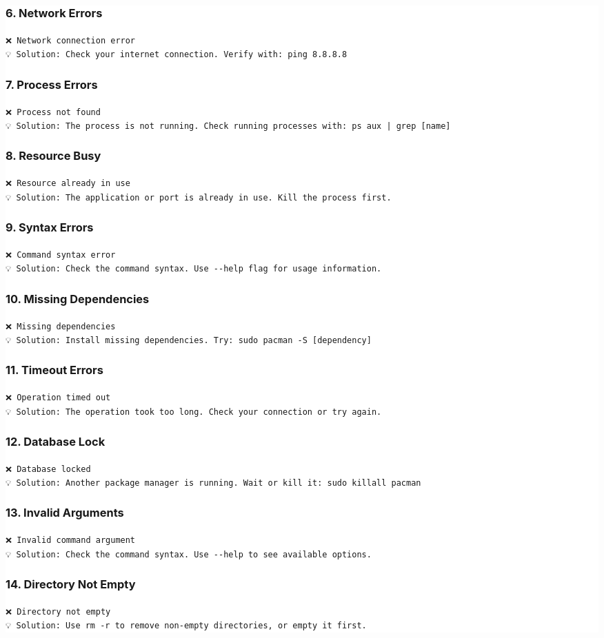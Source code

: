 ### **6. Network Errors**
```
❌ Network connection error
💡 Solution: Check your internet connection. Verify with: ping 8.8.8.8
```

### **7. Process Errors**
```
❌ Process not found
💡 Solution: The process is not running. Check running processes with: ps aux | grep [name]
```

### **8. Resource Busy**
```
❌ Resource already in use
💡 Solution: The application or port is already in use. Kill the process first.
```

### **9. Syntax Errors**
```
❌ Command syntax error
💡 Solution: Check the command syntax. Use --help flag for usage information.
```

### **10. Missing Dependencies**
```
❌ Missing dependencies
💡 Solution: Install missing dependencies. Try: sudo pacman -S [dependency]
```

### **11. Timeout Errors**
```
❌ Operation timed out
💡 Solution: The operation took too long. Check your connection or try again.
```

### **12. Database Lock**
```
❌ Database locked
💡 Solution: Another package manager is running. Wait or kill it: sudo killall pacman
```

### **13. Invalid Arguments**
```
❌ Invalid command argument
💡 Solution: Check the command syntax. Use --help to see available options.
```

### **14. Directory Not Empty**
```
❌ Directory not empty
💡 Solution: Use rm -r to remove non-empty directories, or empty it first.
```
